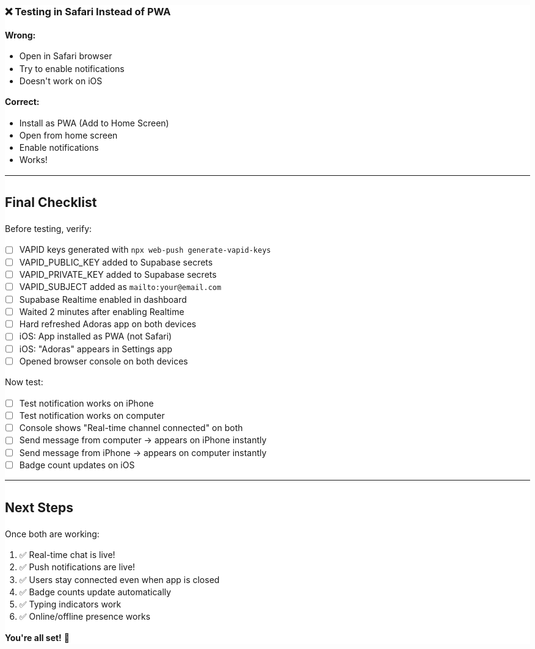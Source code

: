 ### ❌ Testing in Safari Instead of PWA

**Wrong:**
- Open in Safari browser
- Try to enable notifications
- Doesn't work on iOS

**Correct:**
- Install as PWA (Add to Home Screen)
- Open from home screen
- Enable notifications
- Works!

---

## Final Checklist

Before testing, verify:

- [ ] VAPID keys generated with `npx web-push generate-vapid-keys`
- [ ] VAPID_PUBLIC_KEY added to Supabase secrets
- [ ] VAPID_PRIVATE_KEY added to Supabase secrets
- [ ] VAPID_SUBJECT added as `mailto:your@email.com`
- [ ] Supabase Realtime enabled in dashboard
- [ ] Waited 2 minutes after enabling Realtime
- [ ] Hard refreshed Adoras app on both devices
- [ ] iOS: App installed as PWA (not Safari)
- [ ] iOS: "Adoras" appears in Settings app
- [ ] Opened browser console on both devices

Now test:

- [ ] Test notification works on iPhone
- [ ] Test notification works on computer
- [ ] Console shows "Real-time channel connected" on both
- [ ] Send message from computer → appears on iPhone instantly
- [ ] Send message from iPhone → appears on computer instantly
- [ ] Badge count updates on iOS

---

## Next Steps

Once both are working:

1. ✅ Real-time chat is live!
2. ✅ Push notifications are live!
3. ✅ Users stay connected even when app is closed
4. ✅ Badge counts update automatically
5. ✅ Typing indicators work
6. ✅ Online/offline presence works

**You're all set!** 🎉

